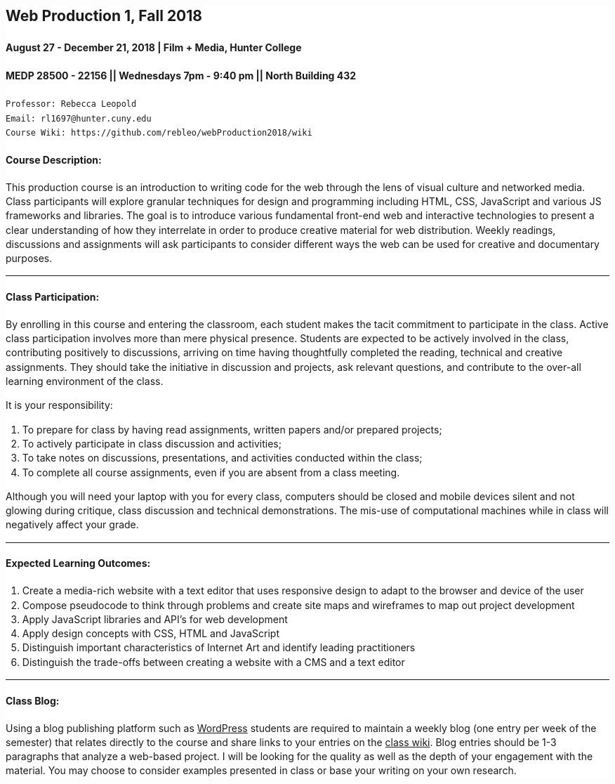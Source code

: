 ## Web Production 1, Fall 2018
#### August 27 - December 21, 2018 | Film + Media, Hunter College
#### MEDP 28500 - 22156 || Wednesdays 7pm - 9:40 pm || North Building 432

	Professor: Rebecca Leopold
	Email: rl1697@hunter.cuny.edu
	Course Wiki: https://github.com/rebleo/webProduction2018/wiki

#### Course Description:
This production course is an introduction to writing code for the web through the lens of visual culture and networked media. Class participants will explore granular techniques for design and programming including HTML, CSS, JavaScript and various JS frameworks and libraries. The goal is to introduce various fundamental front-end web and interactive technologies to present a clear understanding of how they interrelate in order to produce creative material for web distribution. Weekly readings, discussions and assignments will ask participants to consider different ways the web can be used for creative and documentary purposes.

---

#### Class Participation:
By enrolling in this course and entering the classroom, each student makes the tacit commitment to participate in the class. Active class participation involves more than mere physical presence. Students are expected to be actively involved in the class, contributing positively to discussions, arriving on time having thoughtfully completed the reading, technical and creative assignments. They should take the initiative in discussion and projects, ask relevant questions, and contribute to the over-all learning environment of the class.

It is your responsibility:
1. To prepare for class by having read assignments, written papers and/or prepared projects;
2. To actively participate in class discussion and activities;
3. To take notes on discussions, presentations, and activities conducted within the class;
4. To complete all course assignments, even if you are absent from a class meeting. 

Although you will need your laptop with you for every class, computers should be closed and mobile devices silent and not glowing during critique, class discussion and technical demonstrations. The mis-use of computational machines while in class will negatively affect your grade.

---

#### Expected Learning Outcomes:
1. Create a media-rich website with a text editor that uses responsive design to adapt to the browser and device of the user
2. Compose pseudocode to think through problems and create site maps and wireframes to map out project development
3. Apply JavaScript libraries and API’s for web development
4. Apply design concepts with CSS, HTML and JavaScript
5. Distinguish important characteristics of Internet Art and identify leading practitioners
6. Distinguish the trade-offs between creating a website with a CMS and a text editor

---
#### Class Blog:
Using a blog publishing platform such as [WordPress](https://wordpress.com/create-blog/) students are required to maintain a weekly blog (one entry per week of the semester) that relates directly to the course and share links to your entries on the [class wiki](https://github.com/rebleo/webProduction2018/wiki). Blog entries should be 1-3 paragraphs that analyze a web-based project. I will be looking for the quality as well as the depth of your engagement with the material. You may choose to consider examples presented in class or base your writing on your own research.

